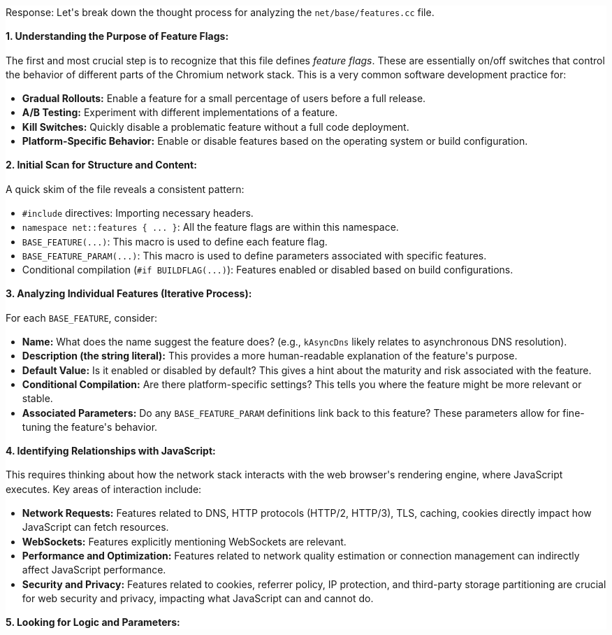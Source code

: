 Response:
Let's break down the thought process for analyzing the `net/base/features.cc` file.

**1. Understanding the Purpose of Feature Flags:**

The first and most crucial step is to recognize that this file defines *feature flags*. These are essentially on/off switches that control the behavior of different parts of the Chromium network stack. This is a very common software development practice for:

* **Gradual Rollouts:**  Enable a feature for a small percentage of users before a full release.
* **A/B Testing:**  Experiment with different implementations of a feature.
* **Kill Switches:** Quickly disable a problematic feature without a full code deployment.
* **Platform-Specific Behavior:** Enable or disable features based on the operating system or build configuration.

**2. Initial Scan for Structure and Content:**

A quick skim of the file reveals a consistent pattern:

* `#include` directives:  Importing necessary headers.
* `namespace net::features { ... }`:  All the feature flags are within this namespace.
* `BASE_FEATURE(...)`:  This macro is used to define each feature flag.
* `BASE_FEATURE_PARAM(...)`: This macro is used to define parameters associated with specific features.
* Conditional compilation (`#if BUILDFLAG(...)`):  Features enabled or disabled based on build configurations.

**3. Analyzing Individual Features (Iterative Process):**

For each `BASE_FEATURE`, consider:

* **Name:**  What does the name suggest the feature does?  (e.g., `kAsyncDns` likely relates to asynchronous DNS resolution).
* **Description (the string literal):** This provides a more human-readable explanation of the feature's purpose.
* **Default Value:** Is it enabled or disabled by default? This gives a hint about the maturity and risk associated with the feature.
* **Conditional Compilation:** Are there platform-specific settings? This tells you where the feature might be more relevant or stable.
* **Associated Parameters:** Do any `BASE_FEATURE_PARAM` definitions link back to this feature?  These parameters allow for fine-tuning the feature's behavior.

**4. Identifying Relationships with JavaScript:**

This requires thinking about how the network stack interacts with the web browser's rendering engine, where JavaScript executes. Key areas of interaction include:

* **Network Requests:**  Features related to DNS, HTTP protocols (HTTP/2, HTTP/3), TLS, caching, cookies directly impact how JavaScript can fetch resources.
* **WebSockets:**  Features explicitly mentioning WebSockets are relevant.
* **Performance and Optimization:** Features related to network quality estimation or connection management can indirectly affect JavaScript performance.
* **Security and Privacy:** Features related to cookies, referrer policy, IP protection, and third-party storage partitioning are crucial for web security and privacy, impacting what JavaScript can and cannot do.

**5. Looking for Logic and Parameters:**
